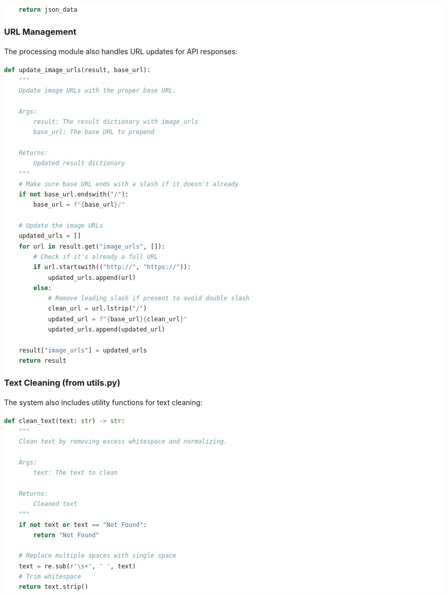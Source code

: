 ```python
    return json_data
```

### URL Management

The processing module also handles URL updates for API responses:

```python
def update_image_urls(result, base_url):
    """
    Update image URLs with the proper base URL.

    Args:
        result: The result dictionary with image_urls
        base_url: The base URL to prepend

    Returns:
        Updated result dictionary
    """
    # Make sure base URL ends with a slash if it doesn't already
    if not base_url.endswith("/"):
        base_url = f"{base_url}/"

    # Update the image URLs
    updated_urls = []
    for url in result.get("image_urls", []):
        # Check if it's already a full URL
        if url.startswith(("http://", "https://")):
            updated_urls.append(url)
        else:
            # Remove leading slash if present to avoid double slash
            clean_url = url.lstrip("/")
            updated_url = f"{base_url}{clean_url}"
            updated_urls.append(updated_url)

    result["image_urls"] = updated_urls
    return result
```

### Text Cleaning (from utils.py)

The system also includes utility functions for text cleaning:

```python
def clean_text(text: str) -> str:
    """
    Clean text by removing excess whitespace and normalizing.
    
    Args:
        text: The text to clean
        
    Returns:
        Cleaned text
    """
    if not text or text == "Not Found":
        return "Not Found"
    
    # Replace multiple spaces with single space
    text = re.sub(r'\s+', ' ', text)
    # Trim whitespace
    return text.strip()
```

